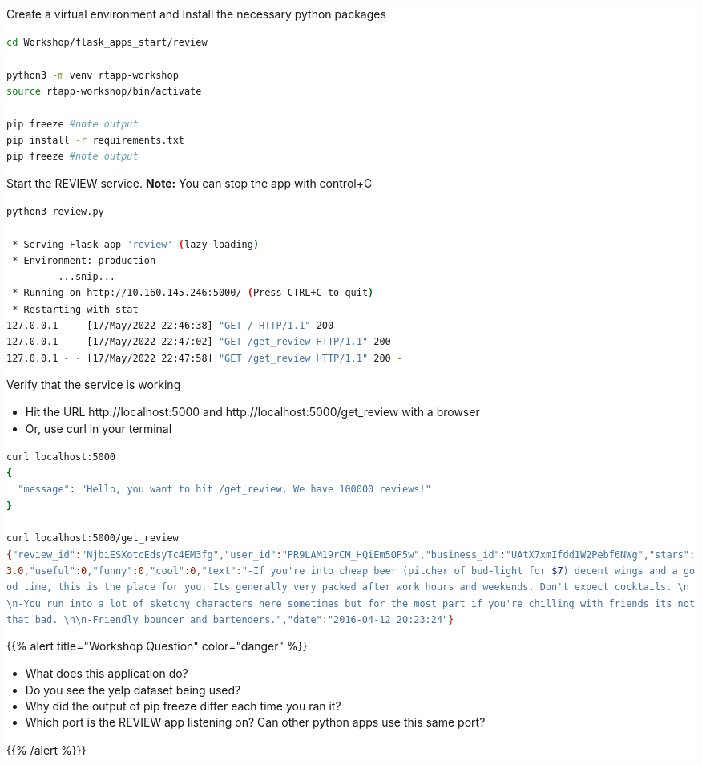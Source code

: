 Create a virtual environment and Install the necessary python packages

``` bash
cd Workshop/flask_apps_start/review

python3 -m venv rtapp-workshop
source rtapp-workshop/bin/activate

pip freeze #note output
pip install -r requirements.txt
pip freeze #note output
```

Start the REVIEW service. **Note:** You can stop the app with control+C

``` bash
python3 review.py

 * Serving Flask app 'review' (lazy loading)
 * Environment: production
         ...snip...
 * Running on http://10.160.145.246:5000/ (Press CTRL+C to quit)
 * Restarting with stat
127.0.0.1 - - [17/May/2022 22:46:38] "GET / HTTP/1.1" 200 -
127.0.0.1 - - [17/May/2022 22:47:02] "GET /get_review HTTP/1.1" 200 -
127.0.0.1 - - [17/May/2022 22:47:58] "GET /get_review HTTP/1.1" 200 -
```

Verify that the service is working
- Hit the URL http://localhost:5000 and http://localhost:5000/get_review with a browser
- Or, use curl in your terminal

``` bash
curl localhost:5000
{
  "message": "Hello, you want to hit /get_review. We have 100000 reviews!"
}

curl localhost:5000/get_review
{"review_id":"NjbiESXotcEdsyTc4EM3fg","user_id":"PR9LAM19rCM_HQiEm5OP5w","business_id":"UAtX7xmIfdd1W2Pebf6NWg","stars":3.0,"useful":0,"funny":0,"cool":0,"text":"-If you're into cheap beer (pitcher of bud-light for $7) decent wings and a good time, this is the place for you. Its generally very packed after work hours and weekends. Don't expect cocktails. \n\n-You run into a lot of sketchy characters here sometimes but for the most part if you're chilling with friends its not that bad. \n\n-Friendly bouncer and bartenders.","date":"2016-04-12 20:23:24"}
```

{{% alert title="Workshop Question" color="danger" %}}

- What does this application do?
- Do you see the yelp dataset being used?
- Why did the output of pip freeze differ each time you ran it?
- Which port is the REVIEW app listening on? Can other python apps use this same port?

{{% /alert %}}}
